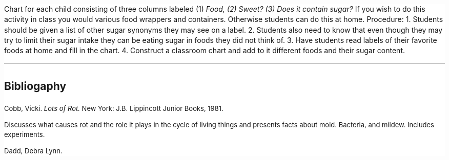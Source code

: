    </td>
   <td>
    Chart for each child consisting of three columns labeled (1)
    <i>
     Food, (2) Sweet? (3) Does it contain sugar?
    </i>
   </td>
  </tr>
  <tr>
   <td>
   </td>
   <td>
    If you wish to do this activity in class you would various food wrappers and containers. Otherwise students can do this at home.
   </td>
  </tr>
  <tr>
   <td>
    Procedure:
   </td>
   <td>
    1. Students should be given a list of other sugar synonyms they may see on a label.
   </td>
  </tr>
  <tr>
   <td>
   </td>
   <td>
    2. Students also need to know that even though they may try to limit their sugar intake they can be eating sugar in foods they did not think of.
   </td>
  </tr>
  <tr>
   <td>
   </td>
   <td>
    3. Have students read labels of their favorite foods at home and fill in the chart.
   </td>
  </tr>
  <tr>
   <td>
   </td>
   <td>
    4. Construct a classroom chart and add to it different foods and their sugar content.
   </td>
  </tr>
 </table>
 <hr/>
 <h2>
  Bibliogaphy
 </h2>
 <font size="-1">
  Cobb, Vicki.
  <i>
   Lots of Rot.
  </i>
  New York: J.B. Lippincott Junior Books, 1981.
  <p>
   Discusses what causes rot and the role it plays in the cycle of living things and presents facts about mold. Bacteria, and mildew. Includes experiments.
  </p>
  <p>
   Dadd, Debra Lynn.
   <i>